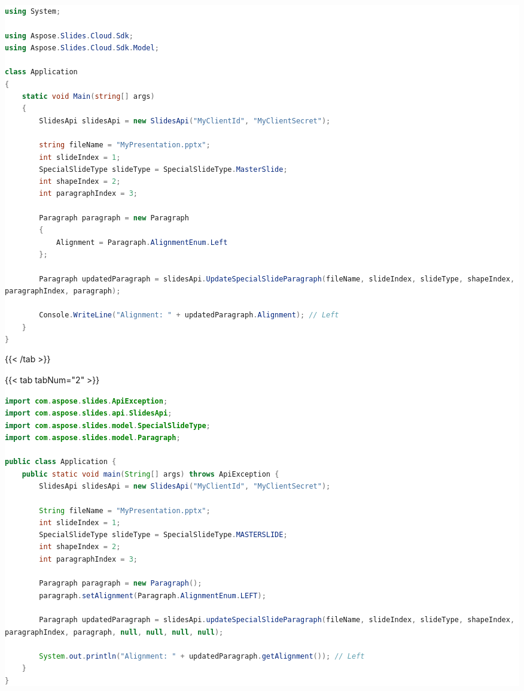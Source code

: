 ```csharp
using System;

using Aspose.Slides.Cloud.Sdk;
using Aspose.Slides.Cloud.Sdk.Model;

class Application
{
    static void Main(string[] args)
    {
        SlidesApi slidesApi = new SlidesApi("MyClientId", "MyClientSecret");

        string fileName = "MyPresentation.pptx";
        int slideIndex = 1;
        SpecialSlideType slideType = SpecialSlideType.MasterSlide;
        int shapeIndex = 2;
        int paragraphIndex = 3;

        Paragraph paragraph = new Paragraph
        {
            Alignment = Paragraph.AlignmentEnum.Left
        };

        Paragraph updatedParagraph = slidesApi.UpdateSpecialSlideParagraph(fileName, slideIndex, slideType, shapeIndex, paragraphIndex, paragraph);

        Console.WriteLine("Alignment: " + updatedParagraph.Alignment); // Left
    }
}
```

{{< /tab >}}

{{< tab tabNum="2" >}}

```java
import com.aspose.slides.ApiException;
import com.aspose.slides.api.SlidesApi;
import com.aspose.slides.model.SpecialSlideType;
import com.aspose.slides.model.Paragraph;

public class Application {
    public static void main(String[] args) throws ApiException {
        SlidesApi slidesApi = new SlidesApi("MyClientId", "MyClientSecret");

        String fileName = "MyPresentation.pptx";
        int slideIndex = 1;
        SpecialSlideType slideType = SpecialSlideType.MASTERSLIDE;
        int shapeIndex = 2;
        int paragraphIndex = 3;

        Paragraph paragraph = new Paragraph();
        paragraph.setAlignment(Paragraph.AlignmentEnum.LEFT);

        Paragraph updatedParagraph = slidesApi.updateSpecialSlideParagraph(fileName, slideIndex, slideType, shapeIndex, paragraphIndex, paragraph, null, null, null, null);

        System.out.println("Alignment: " + updatedParagraph.getAlignment()); // Left
    }
}
```
